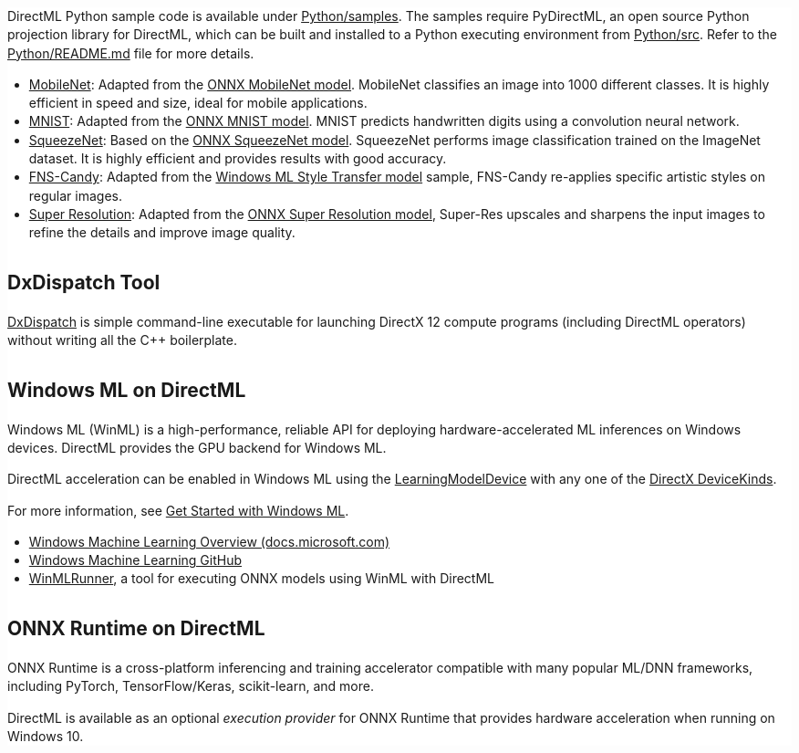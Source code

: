 DirectML Python sample code is available under [Python/samples](./Python/samples). The samples require PyDirectML, an open source Python projection library for DirectML, which can be built and installed to a Python executing environment from [Python/src](./Python/src). Refer to the [Python/README.md](Python/README.md) file for more details.

* [MobileNet](./Python/samples/mobilenet.py): Adapted from the [ONNX MobileNet model](https://github.com/onnx/models/tree/master/vision/classification/mobilenet). MobileNet classifies an image into 1000 different classes. It is highly efficient in speed and size, ideal for mobile applications.
* [MNIST](./Python/samples/mnist.py): Adapted from the [ONNX MNIST model](https://github.com/onnx/models/tree/master/vision/classification/mnist). MNIST predicts handwritten digits using a convolution neural network.
* [SqueezeNet](./Python/samples/squeezenet.py): Based on the [ONNX SqueezeNet model](https://github.com/onnx/models/tree/master/vision/classification/squeezenet). SqueezeNet performs image classification trained on the ImageNet dataset. It is highly efficient and provides results with good accuracy.
* [FNS-Candy](./Python/samples/candy.py): Adapted from the [Windows ML Style Transfer model](https://github.com/microsoft/Windows-Machine-Learning/tree/master/Samples/FNSCandyStyleTransfer) sample, FNS-Candy re-applies specific artistic styles on regular images.
* [Super Resolution](./Python/samples/superres.py): Adapted from the [ONNX Super Resolution model](https://github.com/onnx/models/tree/master/vision/super_resolution/sub_pixel_cnn_2016), Super-Res upscales and sharpens the input images to refine the details and improve image quality.

## DxDispatch Tool

[DxDispatch](./DxDispatch/README.md) is simple command-line executable for launching DirectX 12 compute programs (including DirectML operators) without writing all the C++ boilerplate.

## Windows ML on DirectML

Windows ML (WinML) is a high-performance, reliable API for deploying hardware-accelerated ML inferences on Windows devices. DirectML provides the GPU backend for Windows ML.

DirectML acceleration can be enabled in Windows ML using the [LearningModelDevice](https://docs.microsoft.com/uwp/api/windows.ai.machinelearning.learningmodeldevice) with any one of the [DirectX DeviceKinds](https://docs.microsoft.com/uwp/api/windows.ai.machinelearning.learningmodeldevicekind).

For more information, see [Get Started with Windows ML](https://docs.microsoft.com/windows/ai/windows-ml/#get-started).

* [Windows Machine Learning Overview (docs.microsoft.com)](https://docs.microsoft.com/windows/ai/windows-ml/)
* [Windows Machine Learning GitHub](https://github.com/Microsoft/Windows-Machine-Learning)
* [WinMLRunner](https://github.com/Microsoft/Windows-Machine-Learning/tree/master/Tools/WinMLRunner), a tool for executing ONNX models using WinML with DirectML

## ONNX Runtime on DirectML

ONNX Runtime is a cross-platform inferencing and training accelerator compatible with many popular ML/DNN frameworks, including PyTorch, TensorFlow/Keras, scikit-learn, and more.

DirectML is available as an optional *execution provider* for ONNX Runtime that provides hardware acceleration when running on Windows 10.
